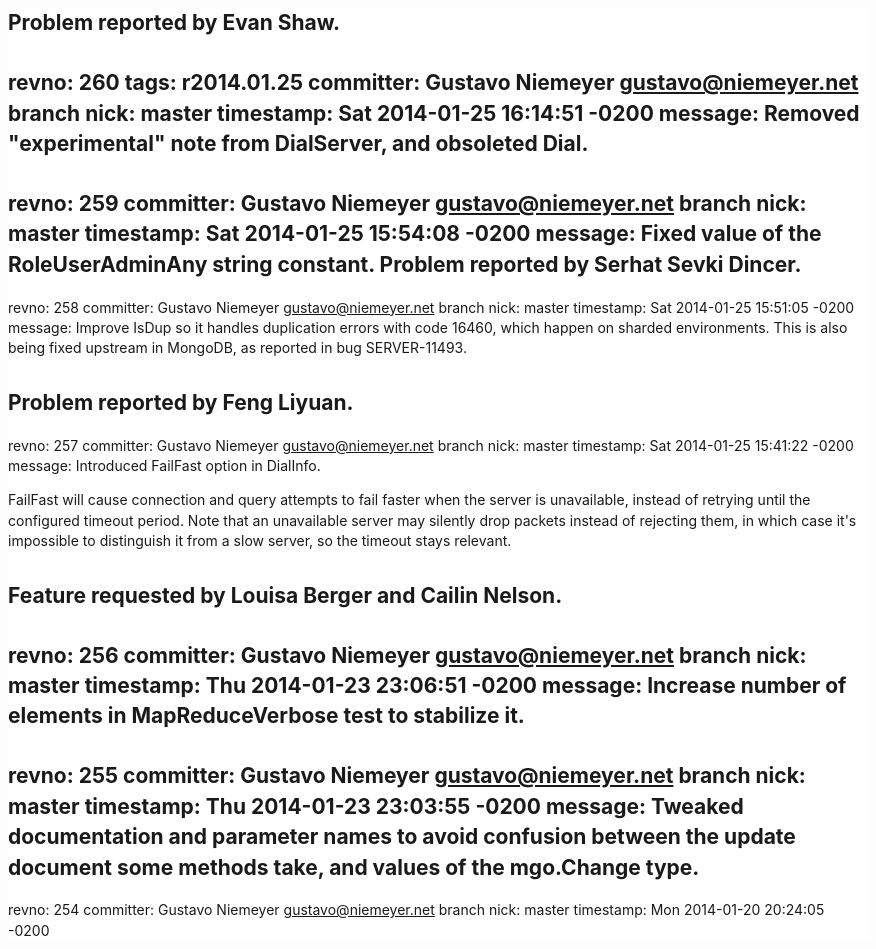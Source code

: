   Problem reported by Evan Shaw.
------------------------------------------------------------
revno: 260
tags: r2014.01.25
committer: Gustavo Niemeyer <gustavo@niemeyer.net>
branch nick: master
timestamp: Sat 2014-01-25 16:14:51 -0200
message:
  Removed "experimental" note from DialServer, and obsoleted Dial.
------------------------------------------------------------
revno: 259
committer: Gustavo Niemeyer <gustavo@niemeyer.net>
branch nick: master
timestamp: Sat 2014-01-25 15:54:08 -0200
message:
  Fixed value of the RoleUserAdminAny string constant. Problem
  reported by Serhat Sevki Dincer.
------------------------------------------------------------
revno: 258
committer: Gustavo Niemeyer <gustavo@niemeyer.net>
branch nick: master
timestamp: Sat 2014-01-25 15:51:05 -0200
message:
  Improve IsDup so it handles duplication errors with code 16460,
  which happen on sharded environments. This is also being fixed
  upstream in MongoDB, as reported in bug SERVER-11493.
  
  Problem reported by Feng Liyuan.
------------------------------------------------------------
revno: 257
committer: Gustavo Niemeyer <gustavo@niemeyer.net>
branch nick: master
timestamp: Sat 2014-01-25 15:41:22 -0200
message:
  Introduced FailFast option in DialInfo.
  
  FailFast will cause connection and query attempts to fail faster when
  the server is unavailable, instead of retrying until the configured
  timeout period. Note that an unavailable server may silently drop
  packets instead of rejecting them, in which case it's impossible to
  distinguish it from a slow server, so the timeout stays relevant.
  
  Feature requested by Louisa Berger and Cailin Nelson.
------------------------------------------------------------
revno: 256
committer: Gustavo Niemeyer <gustavo@niemeyer.net>
branch nick: master
timestamp: Thu 2014-01-23 23:06:51 -0200
message:
  Increase number of elements in MapReduceVerbose test to stabilize it.
------------------------------------------------------------
revno: 255
committer: Gustavo Niemeyer <gustavo@niemeyer.net>
branch nick: master
timestamp: Thu 2014-01-23 23:03:55 -0200
message:
  Tweaked documentation and parameter names to avoid confusion between the
  update document some methods take, and values of the mgo.Change type.
------------------------------------------------------------
revno: 254
committer: Gustavo Niemeyer <gustavo@niemeyer.net>
branch nick: master
timestamp: Mon 2014-01-20 20:24:05 -0200